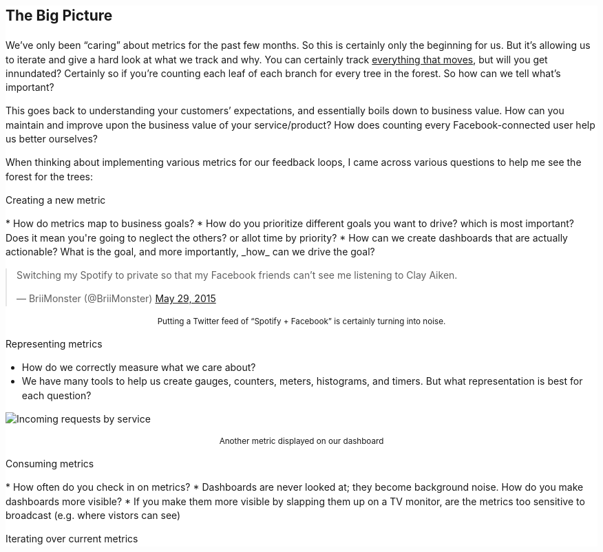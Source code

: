 

## The Big Picture

We’ve only been “caring” about metrics for the past few months.  So this is certainly only the beginning for us.  But it’s allowing us to iterate and give a hard look at what we track and why. You can certainly track [everything that moves][21], but will you get innundated? Certainly so if you’re counting each leaf of each branch for every tree in the forest.  So how can we tell what’s important?

This goes back to understanding your customers’ expectations, and essentially boils down to business value.  How can you maintain and improve upon the business value of your service/product?  How does counting every Facebook-connected user help us better ourselves?

When thinking about implementing various metrics for our feedback loops, I came across various questions to help me see the forest for the trees:


<p class="lead">Creating a new metric</p>
* How do metrics map to business goals?
* How do you prioritize different goals you want to drive? which is most important? Does it mean you're going to neglect the others? or allot time by priority?
* How can we create dashboards that are actually actionable? What is the goal, and more importantly, _how_ can we drive the goal?

<blockquote style="display:block;margin-left:auto;margin-right:auto;" class="twitter-tweet" lang="en"><p lang="en" dir="ltr">Switching my Spotify to private so that my Facebook friends can’t see me listening to Clay Aiken.</p>&mdash; BriiMonster (@BriiMonster) <a href="https://twitter.com/BriiMonster/status/604210734621282304">May 29, 2015</a></blockquote>


<small style="text-align: center;display:block;">Putting a Twitter feed of “Spotify + Facebook” is certainly turning into noise.</small>

<p class="lead">Representing metrics</p>

* How do we correctly measure what we care about?
* We have many tools to help us create <span class="rogue-hover" data-toggle="tooltip" data-placement="top" title="# of registered users right now">gauges</span>, <span class="rogue-hover" data-toggle="tooltip" data-placement="top" title="# of open connections">counters</span>, <span class="rogue-hover" data-toggle="tooltip" data-placement="top" title="# of requests/second">meters</span>, <span class="rogue-hover" data-toggle="tooltip" data-placement="top" title="distribution of the # of registered users connected with Facebook">histograms</span>, and <span class="rogue-hover" data-toggle="tooltip" data-placement="top" title="latency: # of requests/sec over time">timers</span>.  But what representation is best for each question?

<img class="img-responsive img-rounded" src="{{ get_asset('images/metrics_facebook_service.png') }}" title="Incoming requests by service" alt="Incoming requests by service"/>

<small style="text-align: center;display:block;">Another metric displayed on our dashboard</small>

<p class="lead">Consuming metrics</p>
* How often do you check in on metrics?
* Dashboards are never looked at; they become background noise. How do you make dashboards more visible?
* If you make them more visible by slapping them up on a TV monitor, are the metrics too sensitive to broadcast (e.g. where vistors can see)

<p class="lead">Iterating over current metrics</p>


[0]: http://opendatascicon.com/schedule/metric-driven-development-see-the-forest-for-the-trees/
[1]: http://opendatascicon.com/
[2]: https://www.elastic.co/
[3]: https://github.com/spotify/luigi
[4]: https://www.elastic.co/products/kibana
[5]: https://github.com/spotify/ffwd
[6]: https://www.youtube.com/watch?v=Mpsn3WaI_4k
[7]: https://www.youtube.com/watch?v=X3rGdmoTjDc
[8]: http://techcrunch.com/2012/11/17/heres-how-spotify-scales-up-and-stays-agile-it-runs-squads-like-lean-startups/
[9]: http://agilemanifesto.org/
[10]: http://cdn.tshirtonomy.com/wp-content/uploads/Unishark-T-Shirt.jpg
[11]: https://get.uber.com/spotify/
[12]: https://news.spotify.com/us/2011/09/21/spotify-and-facebook/
[13]: http://www.engadget.com/2014/01/29/spotify-last-fm-partnership/
[14]: https://investor.yahoo.net/releasedetail.cfm?releaseid=686833
[15]: https://news.spotify.com/us/2014/02/21/add-to-spotify-with-soundhound/
[16]: http://www.digitaltrends.com/social-media/twitter-revisits-music-with-an-integrated-spotify-app/
[17]: https://hynek.me/talks/beyond-grep/
[18]: https://www.youtube.com/watch?v=czes-oa0yik
[19]: https://www.spotify.com/us/signup/
[20]: https://www.mountaingoatsoftware.com/agile/scrum/sprint-retrospective
[21]: https://codeascraft.com/2011/02/15/measure-anything-measure-everything/
[22]: https://speakerdeck.com/roguelynn/metrics-driven-development-see-the-forest-for-the-trees